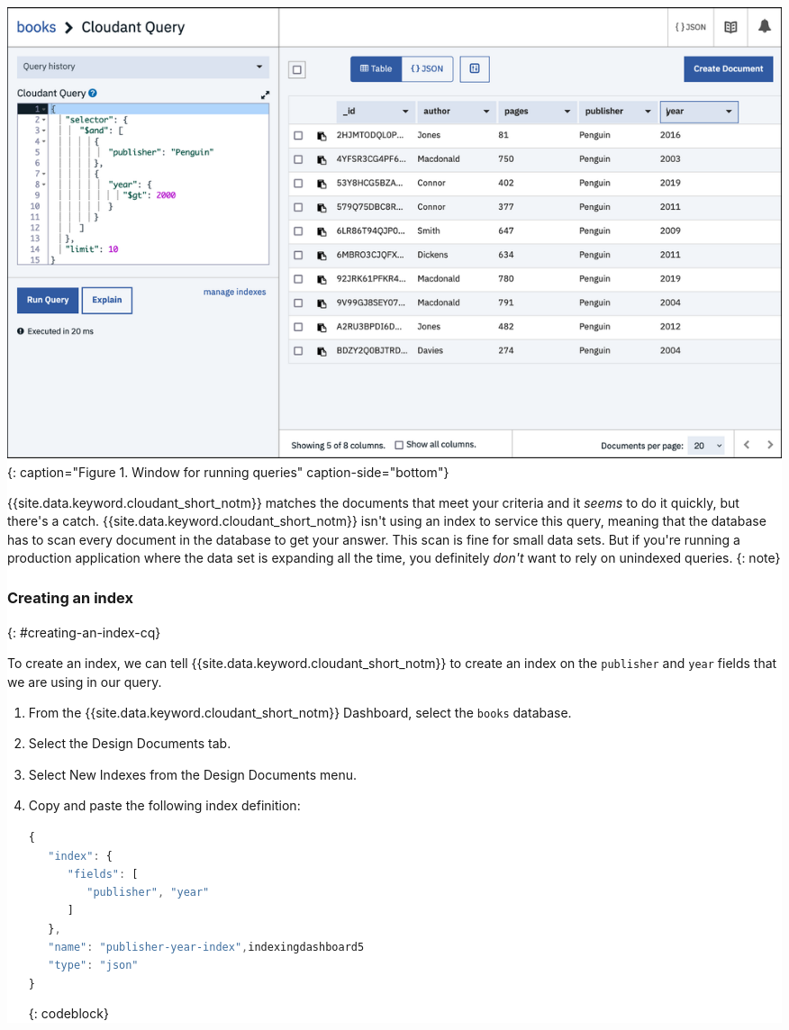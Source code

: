    ![Run the query, and the results show the _id, author, pages, publisher, and year. ](../images/indexingdashboard1.png){: caption="Figure 1. Window for running queries" caption-side="bottom"}

{{site.data.keyword.cloudant_short_notm}} matches the documents that meet your criteria and it *seems* to do it quickly, but there's a catch. {{site.data.keyword.cloudant_short_notm}} isn't using an index to service this query, meaning that the database has to scan every document in the database to get your answer. This scan is fine for small data sets. But if you're running a production application where the data set is expanding all the time, you definitely *don't* want to rely on unindexed queries.
{: note}

### Creating an index
{: #creating-an-index-cq}

To create an index, we can tell {{site.data.keyword.cloudant_short_notm}} to create an index on the `publisher` and `year` fields that we are using in our query.

1. From the {{site.data.keyword.cloudant_short_notm}} Dashboard, select the `books` database.
2. Select the Design Documents tab.
3. Select New Indexes from the Design Documents menu.
4. Copy and paste the following index definition:

   ```javascript
   {
      "index": {
         "fields": [
            "publisher", "year"
         ]
      },
      "name": "publisher-year-index",indexingdashboard5
      "type": "json"
   }
   ```
   {: codeblock}
